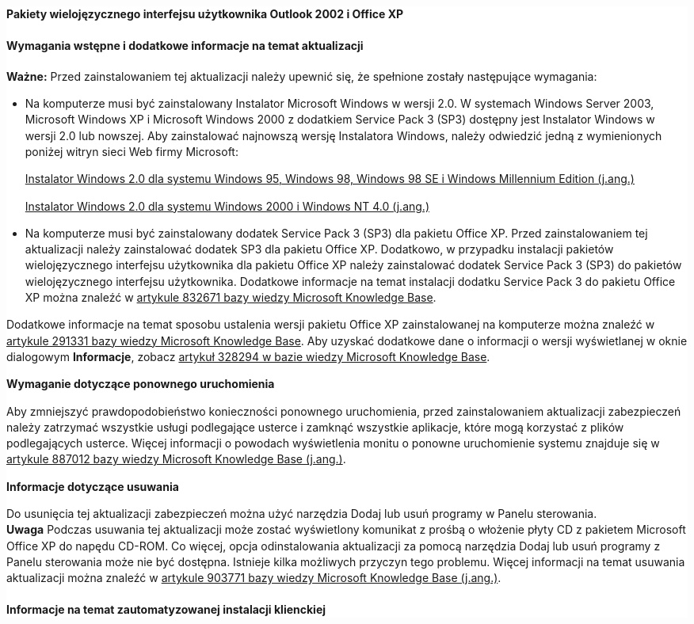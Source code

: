#### Pakiety wielojęzycznego interfejsu użytkownika Outlook 2002 i Office XP

#### Wymagania wstępne i dodatkowe informacje na temat aktualizacji

**Ważne:** Przed zainstalowaniem tej aktualizacji należy upewnić się, że spełnione zostały następujące wymagania:

-   Na komputerze musi być zainstalowany Instalator Microsoft Windows w wersji 2.0. W systemach Windows Server 2003, Microsoft Windows XP i Microsoft Windows 2000 z dodatkiem Service Pack 3 (SP3) dostępny jest Instalator Windows w wersji 2.0 lub nowszej. Aby zainstalować najnowszą wersję Instalatora Windows, należy odwiedzić jedną z wymienionych poniżej witryn sieci Web firmy Microsoft:

    [Instalator Windows 2.0 dla systemu Windows 95, Windows 98, Windows 98 SE i Windows Millennium Edition (j.ang.)](http://go.microsoft.com/fwlink/?linkid=33337)

    [Instalator Windows 2.0 dla systemu Windows 2000 i Windows NT 4.0 (j.ang.)](http://go.microsoft.com/fwlink/?linkid=33338)

-   Na komputerze musi być zainstalowany dodatek Service Pack 3 (SP3) dla pakietu Office XP. Przed zainstalowaniem tej aktualizacji należy zainstalować dodatek SP3 dla pakietu Office XP. Dodatkowo, w przypadku instalacji pakietów wielojęzycznego interfejsu użytkownika dla pakietu Office XP należy zainstalować dodatek Service Pack 3 (SP3) do pakietów wielojęzycznego interfejsu użytkownika. Dodatkowe informacje na temat instalacji dodatku Service Pack 3 do pakietu Office XP można znaleźć w [artykule 832671 bazy wiedzy Microsoft Knowledge Base](http://support.microsoft.com/default.aspx?scid=kb;%5bln%5d;832671).

Dodatkowe informacje na temat sposobu ustalenia wersji pakietu Office XP zainstalowanej na komputerze można znaleźć w [artykule 291331 bazy wiedzy Microsoft Knowledge Base](http://support.microsoft.com/kb/291331). Aby uzyskać dodatkowe dane o informacji o wersji wyświetlanej w oknie dialogowym **Informacje**, zobacz [artykuł 328294 w bazie wiedzy Microsoft Knowledge Base](http://support.microsoft.com/kb/328294).

**Wymaganie dotyczące ponownego uruchomienia**

Aby zmniejszyć prawdopodobieństwo konieczności ponownego uruchomienia, przed zainstalowaniem aktualizacji zabezpieczeń należy zatrzymać wszystkie usługi podlegające usterce i zamknąć wszystkie aplikacje, które mogą korzystać z plików podlegających usterce. Więcej informacji o powodach wyświetlenia monitu o ponowne uruchomienie systemu znajduje się w [artykule 887012 bazy wiedzy Microsoft Knowledge Base (j.ang.)](http://support.microsoft.com/kb/887012).

**Informacje dotyczące usuwania**

Do usunięcia tej aktualizacji zabezpieczeń można użyć narzędzia Dodaj lub usuń programy w Panelu sterowania.  
**Uwaga** Podczas usuwania tej aktualizacji może zostać wyświetlony komunikat z prośbą o włożenie płyty CD z pakietem Microsoft Office XP do napędu CD-ROM. Co więcej, opcja odinstalowania aktualizacji za pomocą narzędzia Dodaj lub usuń programy z Panelu sterowania może nie być dostępna. Istnieje kilka możliwych przyczyn tego problemu. Więcej informacji na temat usuwania aktualizacji można znaleźć w [artykule 903771 bazy wiedzy Microsoft Knowledge Base (j.ang.)](http://support.microsoft.com/kb/903771).

#### Informacje na temat zautomatyzowanej instalacji klienckiej
